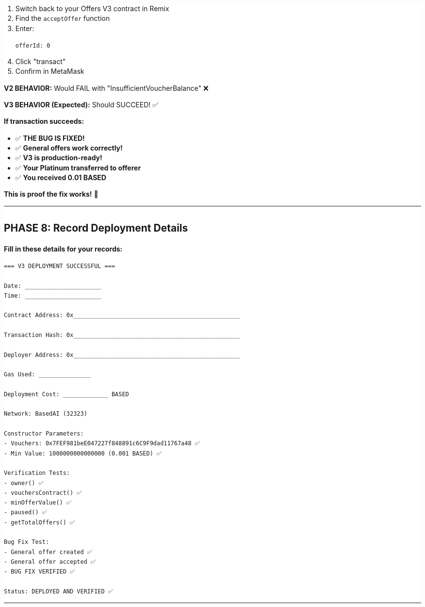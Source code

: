 1. Switch back to your Offers V3 contract in Remix
2. Find the `acceptOffer` function
3. Enter:
   ```
   offerId: 0
   ```
4. Click "transact"
5. Confirm in MetaMask

**V2 BEHAVIOR:** Would FAIL with "InsufficientVoucherBalance" ❌

**V3 BEHAVIOR (Expected):** Should SUCCEED! ✅

**If transaction succeeds:**
- ✅ **THE BUG IS FIXED!**
- ✅ **General offers work correctly!**
- ✅ **V3 is production-ready!**
- ✅ **Your Platinum transferred to offerer**
- ✅ **You received 0.01 BASED**

**This is proof the fix works!** 🎉

---

## PHASE 8: Record Deployment Details

**Fill in these details for your records:**

```
=== V3 DEPLOYMENT SUCCESSFUL ===

Date: ______________________
Time: ______________________

Contract Address: 0x________________________________________________

Transaction Hash: 0x________________________________________________

Deployer Address: 0x________________________________________________

Gas Used: _______________

Deployment Cost: _____________ BASED

Network: BasedAI (32323)

Constructor Parameters:
- Vouchers: 0x7FEF981beE047227f848891c6C9F9dad11767a48 ✅
- Min Value: 1000000000000000 (0.001 BASED) ✅

Verification Tests:
- owner() ✅
- vouchersContract() ✅
- minOfferValue() ✅
- paused() ✅
- getTotalOffers() ✅

Bug Fix Test:
- General offer created ✅
- General offer accepted ✅
- BUG FIX VERIFIED ✅

Status: DEPLOYED AND VERIFIED ✅
```

---